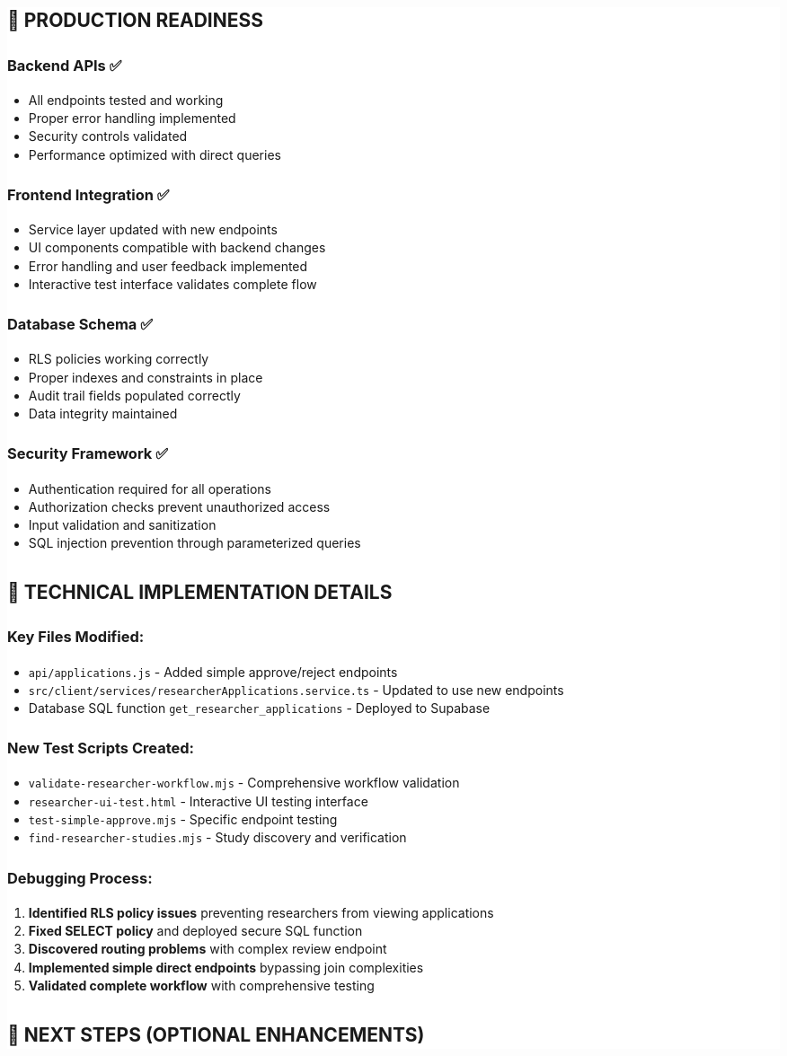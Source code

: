 ## 🚀 PRODUCTION READINESS

### **Backend APIs** ✅
- All endpoints tested and working
- Proper error handling implemented
- Security controls validated
- Performance optimized with direct queries

### **Frontend Integration** ✅
- Service layer updated with new endpoints
- UI components compatible with backend changes
- Error handling and user feedback implemented
- Interactive test interface validates complete flow

### **Database Schema** ✅
- RLS policies working correctly
- Proper indexes and constraints in place
- Audit trail fields populated correctly
- Data integrity maintained

### **Security Framework** ✅
- Authentication required for all operations
- Authorization checks prevent unauthorized access
- Input validation and sanitization
- SQL injection prevention through parameterized queries

## 🔧 TECHNICAL IMPLEMENTATION DETAILS

### **Key Files Modified:**
- `api/applications.js` - Added simple approve/reject endpoints
- `src/client/services/researcherApplications.service.ts` - Updated to use new endpoints
- Database SQL function `get_researcher_applications` - Deployed to Supabase

### **New Test Scripts Created:**
- `validate-researcher-workflow.mjs` - Comprehensive workflow validation
- `researcher-ui-test.html` - Interactive UI testing interface
- `test-simple-approve.mjs` - Specific endpoint testing
- `find-researcher-studies.mjs` - Study discovery and verification

### **Debugging Process:**
1. **Identified RLS policy issues** preventing researchers from viewing applications
2. **Fixed SELECT policy** and deployed secure SQL function
3. **Discovered routing problems** with complex review endpoint
4. **Implemented simple direct endpoints** bypassing join complexities
5. **Validated complete workflow** with comprehensive testing

## 🎯 NEXT STEPS (OPTIONAL ENHANCEMENTS)
